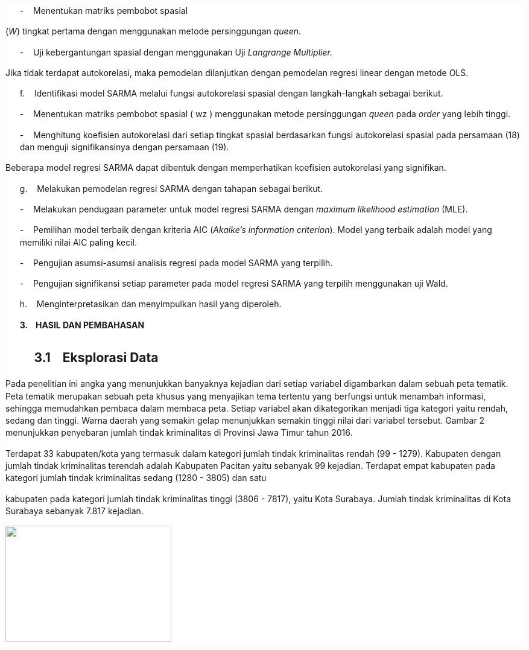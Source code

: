 <ul style="list-style:none;"><li>
<p><span class="font12">- &nbsp;&nbsp;&nbsp;Menentukan matriks pembobot spasial</span></p></li></ul>
<p><span class="font12">(</span><span class="font12" style="font-style:italic;">W</span><span class="font12">) tingkat pertama dengan menggunakan metode persinggungan </span><span class="font12" style="font-style:italic;">queen.</span></p>
<ul style="list-style:none;"><li>
<p><span class="font12">- &nbsp;&nbsp;&nbsp;Uji kebergantungan spasial dengan menggunakan Uji </span><span class="font12" style="font-style:italic;">Langrange Multiplier.</span></p></li></ul>
<p><span class="font12">Jika tidak terdapat autokorelasi, maka pemodelan dilanjutkan dengan pemodelan regresi linear dengan metode OLS.</span></p>
<ul style="list-style:none;"><li>
<p><span class="font12">f. &nbsp;&nbsp;&nbsp;Identifikasi model SARMA melalui fungsi autokorelasi spasial dengan langkah-langkah sebagai berikut.</span></p></li></ul>
<ul style="list-style:none;"><li>
<p><span class="font12">- &nbsp;&nbsp;&nbsp;Menentukan matriks pembobot spasial ( wz ) menggunakan metode persinggungan </span><span class="font12" style="font-style:italic;">queen</span><span class="font12"> pada </span><span class="font12" style="font-style:italic;">order</span><span class="font12"> yang lebih tinggi.</span></p></li>
<li>
<p><span class="font12">- &nbsp;&nbsp;&nbsp;Menghitung koefisien autokorelasi dari setiap tingkat spasial berdasarkan fungsi autokorelasi spasial pada persamaan (18) dan menguji signifikansinya dengan persamaan (19).</span></p></li></ul>
<p><span class="font12">Beberapa model regresi SARMA dapat dibentuk dengan memperhatikan koefisien autokorelasi yang signifikan.</span></p>
<ul style="list-style:none;"><li>
<p><span class="font12">g. &nbsp;&nbsp;&nbsp;Melakukan pemodelan regresi SARMA dengan tahapan sebagai berikut.</span></p></li></ul>
<ul style="list-style:none;"><li>
<p><span class="font12">- &nbsp;&nbsp;&nbsp;Melakukan pendugaan parameter untuk model regresi SARMA dengan </span><span class="font12" style="font-style:italic;">maximum likelihood estimation</span><span class="font12"> (MLE).</span></p></li>
<li>
<p><span class="font12">- &nbsp;&nbsp;&nbsp;Pemilihan model terbaik dengan kriteria AIC (</span><span class="font12" style="font-style:italic;">Akaike’s information criterion</span><span class="font12">). Model yang terbaik adalah model yang memiliki nilai AIC paling kecil.</span></p></li>
<li>
<p><span class="font12">- &nbsp;&nbsp;&nbsp;Pengujian asumsi-asumsi analisis regresi pada model SARMA yang terpilih.</span></p></li>
<li>
<p><span class="font12">- &nbsp;&nbsp;&nbsp;Pengujian signifikansi setiap parameter pada model regresi SARMA yang terpilih menggunakan uji Wald.</span></p></li></ul>
<ul style="list-style:none;"><li>
<p><span class="font12">h. &nbsp;&nbsp;&nbsp;Menginterpretasikan dan menyimpulkan hasil yang diperoleh.</span></p></li></ul>
<ul style="list-style:none;"><li>
<p><span class="font12" style="font-weight:bold;">3. &nbsp;&nbsp;&nbsp;HASIL DAN PEMBAHASAN</span></p>
<ul style="list-style:none;">
<li>
<h2><a name="bookmark18"></a><span class="font12" style="font-weight:bold;"><a name="bookmark19"></a>3.1 &nbsp;&nbsp;&nbsp;Eksplorasi Data</span></h2></li></ul></li></ul>
<p><span class="font12">Pada penelitian ini angka yang menunjukkan banyaknya kejadian dari setiap variabel digambarkan dalam sebuah peta tematik. Peta tematik merupakan sebuah peta khusus yang menyajikan tema tertentu yang berfungsi untuk menambah informasi, sehingga memudahkan pembaca dalam membaca peta. Setiap variabel akan dikategorikan menjadi tiga kategori yaitu rendah, sedang dan tinggi. Warna daerah yang semakin gelap menunjukkan semakin tinggi nilai dari variabel tersebut. Gambar 2 menunjukkan penyebaran jumlah tindak kriminalitas di Provinsi Jawa Timur tahun 2016.</span></p>
<p><span class="font12">Terdapat 33 kabupaten/kota yang termasuk dalam kategori jumlah tindak kriminalitas rendah (99 - 1279). Kabupaten dengan jumlah tindak kriminalitas terendah adalah Kabupaten Pacitan yaitu sebanyak 99 kejadian. Terdapat empat kabupaten pada kategori jumlah tindak kriminalitas sedang (1280 - 3805) dan satu</span></p>
<p><span class="font12">kabupaten pada kategori jumlah tindak kriminalitas tinggi (3806 - 7817), yaitu Kota Surabaya. Jumlah tindak kriminalitas di Kota Surabaya sebanyak 7.817 kejadian.</span></p><img src="https://jurnal.harianregional.com/media/44227-2.jpg" alt="" style="width:206pt;height:144pt;">